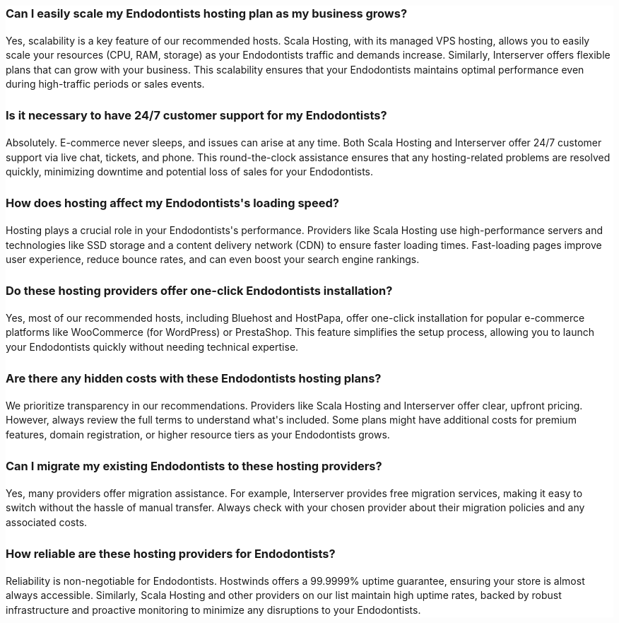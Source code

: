 ### Can I easily scale my Endodontists hosting plan as my business grows? 
Yes, scalability is a key feature of our recommended hosts. Scala Hosting, with its managed VPS hosting, allows you to easily scale your resources (CPU, RAM, storage) as your Endodontists traffic and demands increase. Similarly, Interserver offers flexible plans that can grow with your business. This scalability ensures that your Endodontists maintains optimal performance even during high-traffic periods or sales events.

### Is it necessary to have 24/7 customer support for my Endodontists? 
Absolutely. E-commerce never sleeps, and issues can arise at any time. Both Scala Hosting and Interserver offer 24/7 customer support via live chat, tickets, and phone. This round-the-clock assistance ensures that any hosting-related problems are resolved quickly, minimizing downtime and potential loss of sales for your Endodontists.

### How does hosting affect my Endodontists's loading speed? 
Hosting plays a crucial role in your Endodontists's performance. Providers like Scala Hosting use high-performance servers and technologies like SSD storage and a content delivery network (CDN) to ensure faster loading times. Fast-loading pages improve user experience, reduce bounce rates, and can even boost your search engine rankings.

### Do these hosting providers offer one-click Endodontists installation? 
Yes, most of our recommended hosts, including Bluehost and HostPapa, offer one-click installation for popular e-commerce platforms like WooCommerce (for WordPress) or PrestaShop. This feature simplifies the setup process, allowing you to launch your Endodontists quickly without needing technical expertise.

### Are there any hidden costs with these Endodontists hosting plans? 
We prioritize transparency in our recommendations. Providers like Scala Hosting and Interserver offer clear, upfront pricing. However, always review the full terms to understand what's included. Some plans might have additional costs for premium features, domain registration, or higher resource tiers as your Endodontists grows.

### Can I migrate my existing Endodontists to these hosting providers? 
Yes, many providers offer migration assistance. For example, Interserver provides free migration services, making it easy to switch without the hassle of manual transfer. Always check with your chosen provider about their migration policies and any associated costs.

### How reliable are these hosting providers for Endodontists? 
Reliability is non-negotiable for Endodontists. Hostwinds offers a 99.9999% uptime guarantee, ensuring your store is almost always accessible. Similarly, Scala Hosting and other providers on our list maintain high uptime rates, backed by robust infrastructure and proactive monitoring to minimize any disruptions to your Endodontists.
